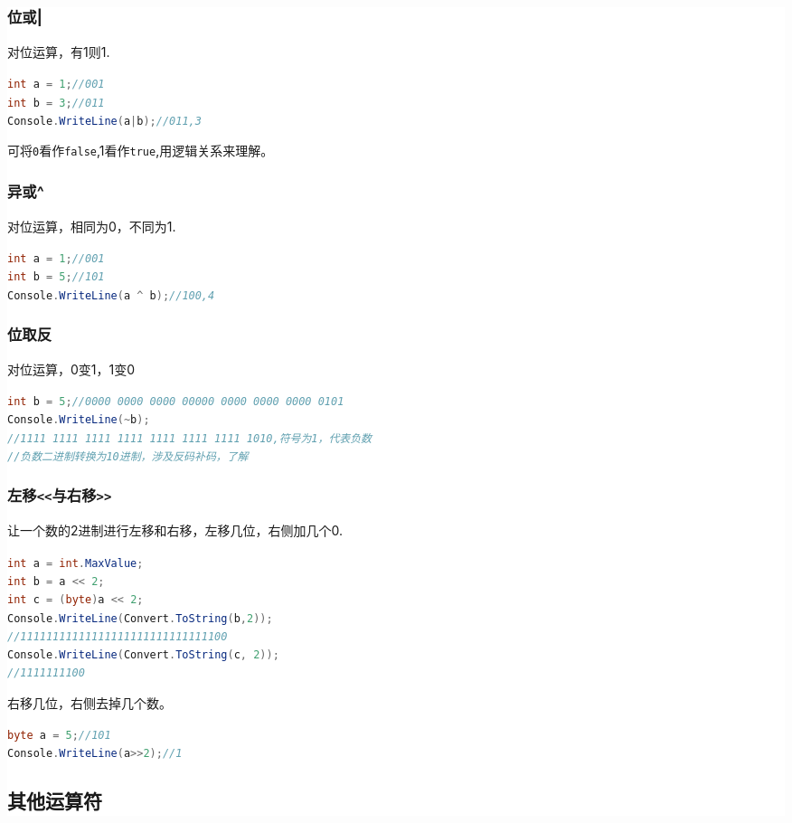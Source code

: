 ### 位或|

对位运算，有1则1.

```c#
int a = 1;//001
int b = 3;//011
Console.WriteLine(a|b);//011,3
```

可将`0`看作`false`,1看作`true`,用逻辑关系来理解。

### 异或^

对位运算，相同为0，不同为1.

```c#
int a = 1;//001
int b = 5;//101
Console.WriteLine(a ^ b);//100,4
```

### 位取反

对位运算，0变1，1变0

```c#
int b = 5;//0000 0000 0000 00000 0000 0000 0000 0101
Console.WriteLine(~b);
//1111 1111 1111 1111 1111 1111 1111 1010,符号为1，代表负数
//负数二进制转换为10进制，涉及反码补码，了解
```

### 左移`<<`与右移`>>`

让一个数的2进制进行左移和右移，左移几位，右侧加几个0.

```c#
int a = int.MaxValue;
int b = a << 2;
int c = (byte)a << 2;
Console.WriteLine(Convert.ToString(b,2));
//11111111111111111111111111111100
Console.WriteLine(Convert.ToString(c, 2));
//1111111100
```

右移几位，右侧去掉几个数。

```c#
byte a = 5;//101
Console.WriteLine(a>>2);//1
```

## 其他运算符
